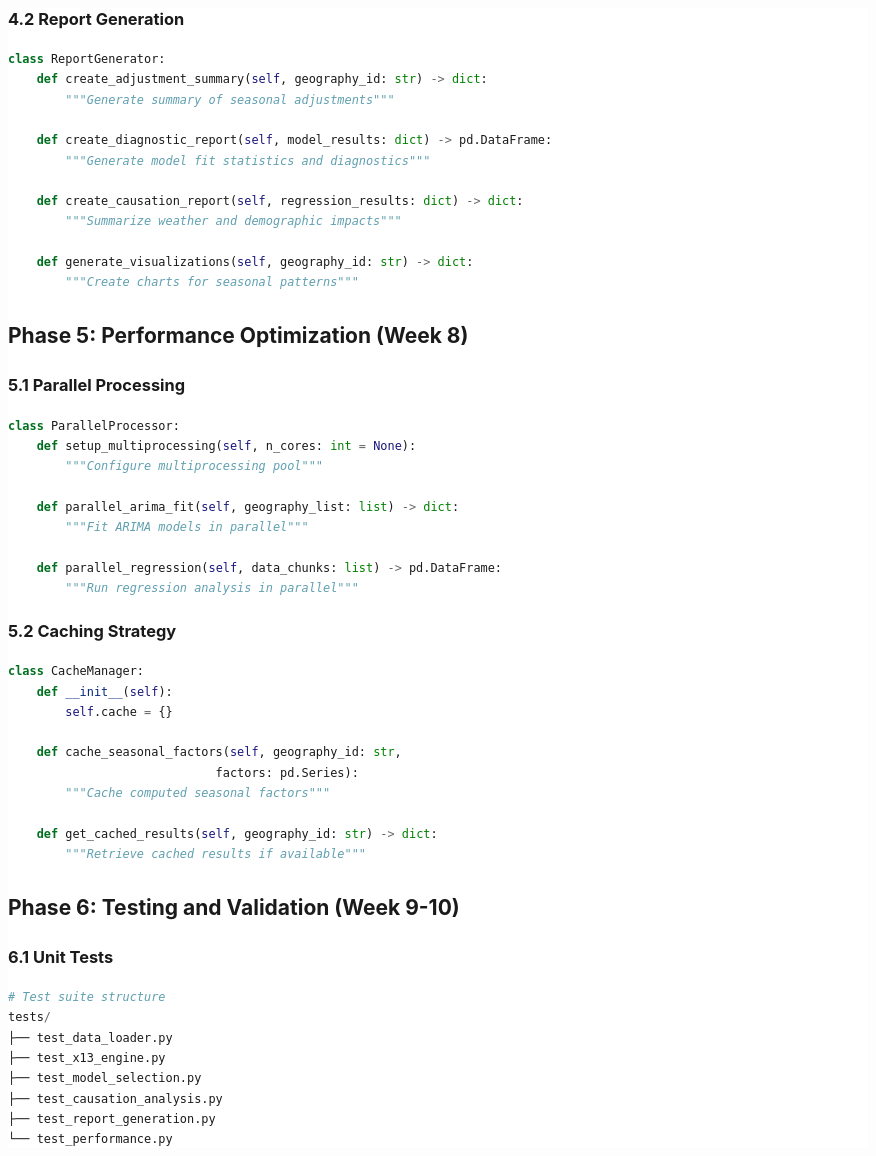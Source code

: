 ### 4.2 Report Generation
```python
class ReportGenerator:
    def create_adjustment_summary(self, geography_id: str) -> dict:
        """Generate summary of seasonal adjustments"""
        
    def create_diagnostic_report(self, model_results: dict) -> pd.DataFrame:
        """Generate model fit statistics and diagnostics"""
        
    def create_causation_report(self, regression_results: dict) -> dict:
        """Summarize weather and demographic impacts"""
        
    def generate_visualizations(self, geography_id: str) -> dict:
        """Create charts for seasonal patterns"""
```

## Phase 5: Performance Optimization (Week 8)

### 5.1 Parallel Processing
```python
class ParallelProcessor:
    def setup_multiprocessing(self, n_cores: int = None):
        """Configure multiprocessing pool"""
        
    def parallel_arima_fit(self, geography_list: list) -> dict:
        """Fit ARIMA models in parallel"""
        
    def parallel_regression(self, data_chunks: list) -> pd.DataFrame:
        """Run regression analysis in parallel"""
```

### 5.2 Caching Strategy
```python
class CacheManager:
    def __init__(self):
        self.cache = {}
        
    def cache_seasonal_factors(self, geography_id: str, 
                             factors: pd.Series):
        """Cache computed seasonal factors"""
        
    def get_cached_results(self, geography_id: str) -> dict:
        """Retrieve cached results if available"""
```

## Phase 6: Testing and Validation (Week 9-10)

### 6.1 Unit Tests
```python
# Test suite structure
tests/
├── test_data_loader.py
├── test_x13_engine.py
├── test_model_selection.py
├── test_causation_analysis.py
├── test_report_generation.py
└── test_performance.py
```
